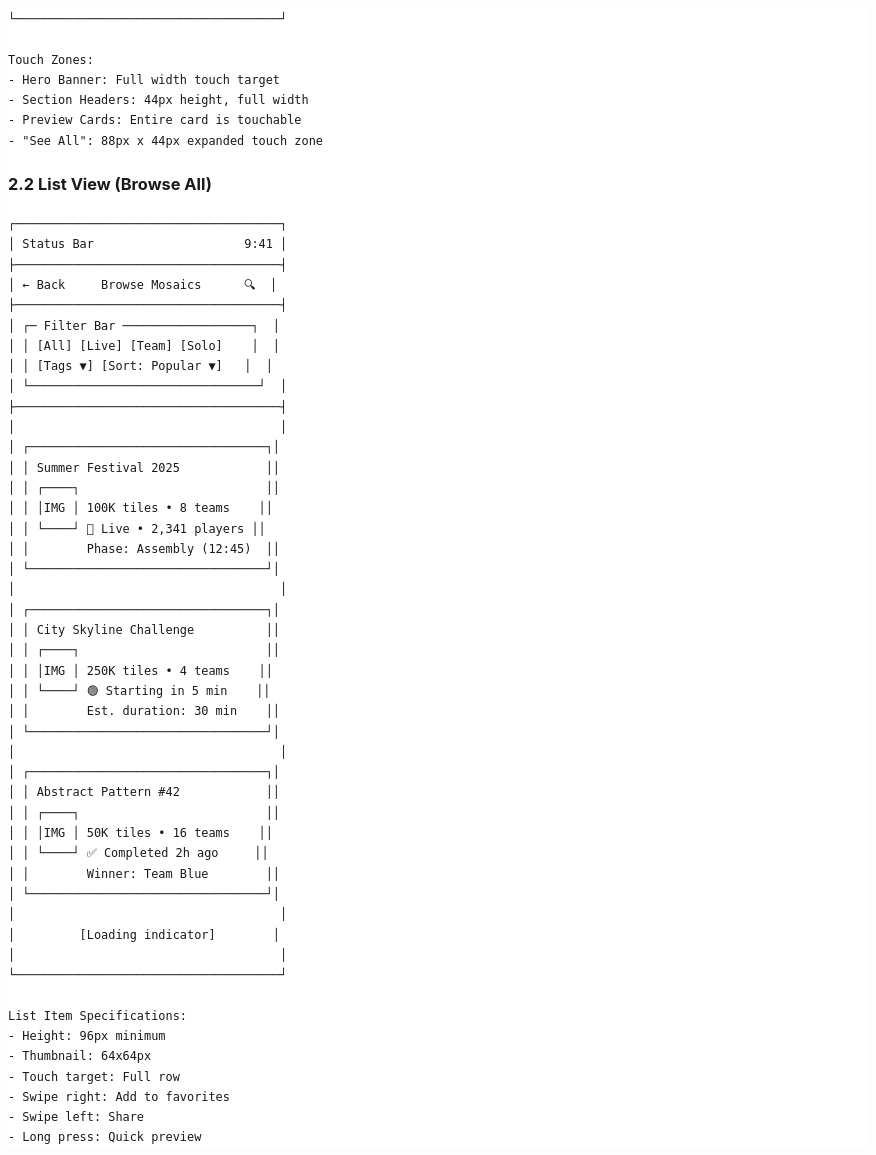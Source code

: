 ```
└─────────────────────────────────────┘

Touch Zones:
- Hero Banner: Full width touch target
- Section Headers: 44px height, full width
- Preview Cards: Entire card is touchable
- "See All": 88px x 44px expanded touch zone
```

### 2.2 List View (Browse All)

```
┌─────────────────────────────────────┐
│ Status Bar                     9:41 │
├─────────────────────────────────────┤
│ ← Back     Browse Mosaics      🔍  │
├─────────────────────────────────────┤
│ ┌─ Filter Bar ──────────────────┐  │
│ │ [All] [Live] [Team] [Solo]    │  │
│ │ [Tags ▼] [Sort: Popular ▼]   │  │
│ └────────────────────────────────┘  │
├─────────────────────────────────────┤
│                                     │
│ ┌─────────────────────────────────┐│
│ │ Summer Festival 2025            ││
│ │ ┌────┐                          ││
│ │ │IMG │ 100K tiles • 8 teams    ││
│ │ └────┘ 🔴 Live • 2,341 players ││
│ │        Phase: Assembly (12:45)  ││
│ └─────────────────────────────────┘│
│                                     │
│ ┌─────────────────────────────────┐│
│ │ City Skyline Challenge          ││
│ │ ┌────┐                          ││
│ │ │IMG │ 250K tiles • 4 teams    ││
│ │ └────┘ 🟢 Starting in 5 min    ││
│ │        Est. duration: 30 min    ││
│ └─────────────────────────────────┘│
│                                     │
│ ┌─────────────────────────────────┐│
│ │ Abstract Pattern #42            ││
│ │ ┌────┐                          ││
│ │ │IMG │ 50K tiles • 16 teams    ││
│ │ └────┘ ✅ Completed 2h ago     ││
│ │        Winner: Team Blue        ││
│ └─────────────────────────────────┘│
│                                     │
│         [Loading indicator]        │
│                                     │
└─────────────────────────────────────┘

List Item Specifications:
- Height: 96px minimum
- Thumbnail: 64x64px
- Touch target: Full row
- Swipe right: Add to favorites
- Swipe left: Share
- Long press: Quick preview
```
